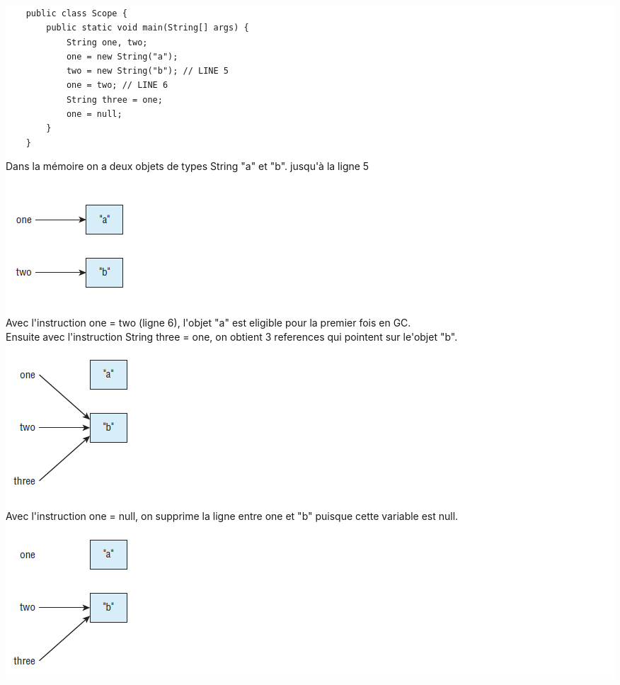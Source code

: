 		public class Scope {
			public static void main(String[] args) {
				String one, two;
				one = new String("a");
				two = new String("b"); // LINE 5
				one = two; // LINE 6
				String three = one;
				one = null;
			}
		}

Dans la mémoire on a deux objets de types String "a" et "b". jusqu'à la ligne 5  

![diagram](figure-2.2.png)   
  
Avec l'instruction one = two (ligne 6), l'objet "a" est eligible pour la premier fois en GC.  
Ensuite avec l'instruction String three = one, on obtient 3 references qui pointent sur le'objet "b".  

![diagram](figure-2.3.png)

Avec l'instruction one = null, on supprime la ligne entre one et "b" puisque cette variable est null.      

![diagram](figure-2.5.png)       
    